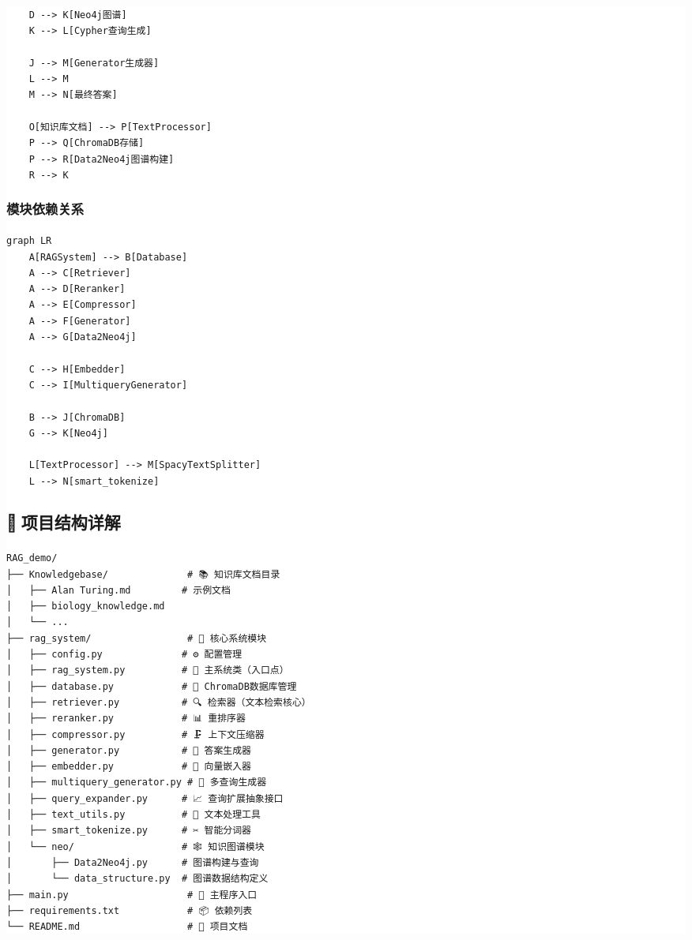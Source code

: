 ```mermaid
    D --> K[Neo4j图谱]
    K --> L[Cypher查询生成]
    
    J --> M[Generator生成器]
    L --> M
    M --> N[最终答案]
    
    O[知识库文档] --> P[TextProcessor]
    P --> Q[ChromaDB存储]
    P --> R[Data2Neo4j图谱构建]
    R --> K
```

### 模块依赖关系
```mermaid
graph LR
    A[RAGSystem] --> B[Database]
    A --> C[Retriever]
    A --> D[Reranker]
    A --> E[Compressor]
    A --> F[Generator]
    A --> G[Data2Neo4j]
    
    C --> H[Embedder]
    C --> I[MultiqueryGenerator]
    
    B --> J[ChromaDB]
    G --> K[Neo4j]
    
    L[TextProcessor] --> M[SpacyTextSplitter]
    L --> N[smart_tokenize]
```

## 📁 项目结构详解

```
RAG_demo/
├── Knowledgebase/              # 📚 知识库文档目录
│   ├── Alan Turing.md         # 示例文档
│   ├── biology_knowledge.md   
│   └── ...
├── rag_system/                 # 🔧 核心系统模块
│   ├── config.py              # ⚙️ 配置管理
│   ├── rag_system.py          # 🎯 主系统类（入口点）
│   ├── database.py            # 💾 ChromaDB数据库管理
│   ├── retriever.py           # 🔍 检索器（文本检索核心）
│   ├── reranker.py            # 📊 重排序器
│   ├── compressor.py          # 🗜️ 上下文压缩器
│   ├── generator.py           # 🤖 答案生成器
│   ├── embedder.py            # 🧠 向量嵌入器
│   ├── multiquery_generator.py # 🔄 多查询生成器
│   ├── query_expander.py      # 📈 查询扩展抽象接口
│   ├── text_utils.py          # 📝 文本处理工具
│   ├── smart_tokenize.py      # ✂️ 智能分词器
│   └── neo/                   # 🕸️ 知识图谱模块
│       ├── Data2Neo4j.py      # 图谱构建与查询
│       └── data_structure.py  # 图谱数据结构定义
├── main.py                     # 🚀 主程序入口
├── requirements.txt            # 📦 依赖列表
└── README.md                   # 📖 项目文档
```
